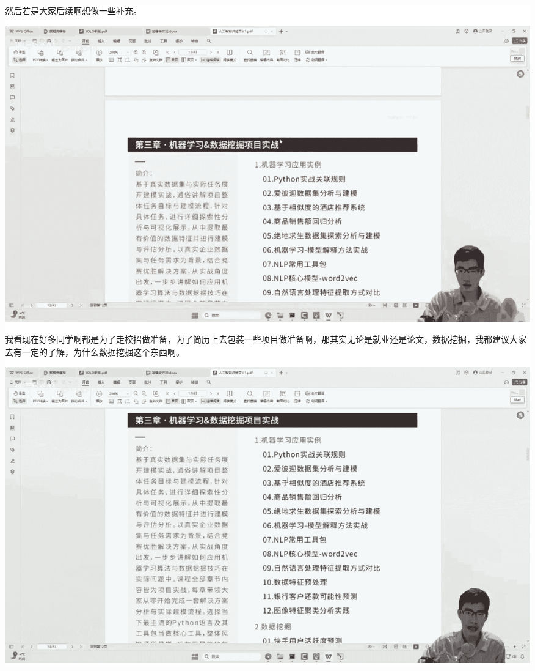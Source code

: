 然后若是大家后续啊想做一些补充。

![](img/9af421549f0fc3becc710709de6812b8_24.png)

我看现在好多同学啊都是为了走校招做准备，为了简历上去包装一些项目做准备啊，那其实无论是就业还是论文，数据挖掘，我都建议大家去有一定的了解，为什么数据挖掘这个东西啊。



![](img/9af421549f0fc3becc710709de6812b8_26.png)

